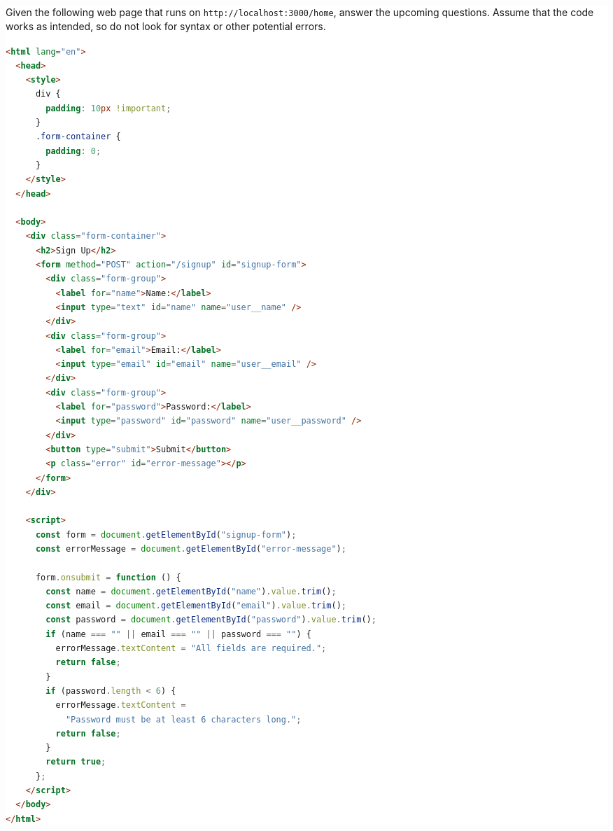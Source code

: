 
Given the following web page that runs on `http://localhost:3000/home`, answer the upcoming questions. Assume that the code works as intended, so do not look for syntax or other potential errors.

```html
<html lang="en">
  <head>
    <style>
      div {
        padding: 10px !important;
      }
      .form-container {
        padding: 0;
      }
    </style>
  </head>

  <body>
    <div class="form-container">
      <h2>Sign Up</h2>
      <form method="POST" action="/signup" id="signup-form">
        <div class="form-group">
          <label for="name">Name:</label>
          <input type="text" id="name" name="user__name" />
        </div>
        <div class="form-group">
          <label for="email">Email:</label>
          <input type="email" id="email" name="user__email" />
        </div>
        <div class="form-group">
          <label for="password">Password:</label>
          <input type="password" id="password" name="user__password" />
        </div>
        <button type="submit">Submit</button>
        <p class="error" id="error-message"></p>
      </form>
    </div>

    <script>
      const form = document.getElementById("signup-form");
      const errorMessage = document.getElementById("error-message");

      form.onsubmit = function () {
        const name = document.getElementById("name").value.trim();
        const email = document.getElementById("email").value.trim();
        const password = document.getElementById("password").value.trim();
        if (name === "" || email === "" || password === "") {
          errorMessage.textContent = "All fields are required.";
          return false;
        }
        if (password.length < 6) {
          errorMessage.textContent =
            "Password must be at least 6 characters long.";
          return false;
        }
        return true;
      };
    </script>
  </body>
</html>
```
